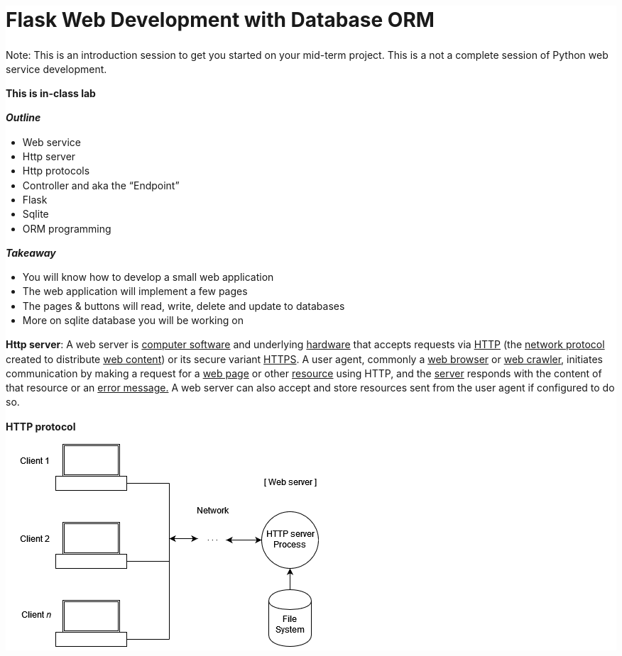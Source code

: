 # **Flask Web Development with Database ORM**


Note: This is an introduction session to get you started on your mid-term project.
This is a not a complete session of Python web service development.

**This is in-class lab**

**_Outline_**

* Web service
* Http server
* Http protocols
* Controller and aka the “Endpoint”
* Flask
* Sqlite
* ORM programming

**_Takeaway_**

* You will know how to develop a small web application
* The web application will implement a few pages
* The pages & buttons will read, write, delete and update to databases
* More on sqlite database you will be working on


**Http server**: A web server is [computer software](https://en.wikipedia.org/wiki/Computer) and underlying [hardware](https://en.wikipedia.org/wiki/Computer_hardware) 
that accepts requests via [HTTP](https://en.wikipedia.org/wiki/Hypertext_Transfer_Protocol) (the [network protocol](https://en.wikipedia.org/wiki/Network_protocol) created to distribute [web content](https://en.wikipedia.org/wiki/Web_browser)) or its secure variant [HTTPS](https://en.wikipedia.org/wiki/HTTPS). A user agent, commonly 
a [web browser](https://en.wikipedia.org/wiki/Web_browser) or [web crawler](https://en.wikipedia.org/wiki/Web_crawler), initiates communication by making a request for a [web page](https://en.wikipedia.org/wiki/Web_page) or other [resource](https://en.wikipedia.org/wiki/Web_Resource) using HTTP, 
and the [server](https://en.wikipedia.org/wiki/Server_(computing)) responds with the content of that resource or an [error message.](https://en.wikipedia.org/wiki/List_of_HTTP_status_codes) A web server can also accept and store 
resources sent from the user agent if configured to do so.

**HTTP protocol**

![HTTP Protocol](../../../images/advanced_database/webdev1.png)
